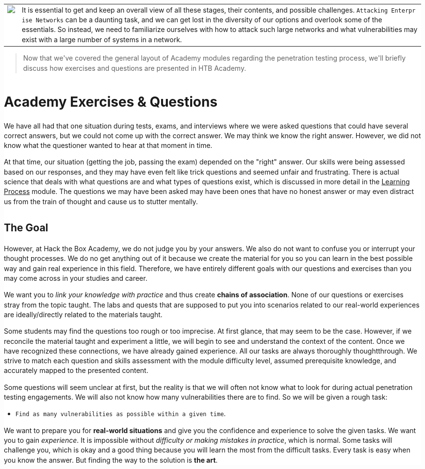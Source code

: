 |                                                                                                                       |                                                                                                                                                                                                                                                                                                                                                                                                                                    |
| --------------------------------------------------------------------------------------------------------------------- | ---------------------------------------------------------------------------------------------------------------------------------------------------------------------------------------------------------------------------------------------------------------------------------------------------------------------------------------------------------------------------------------------------------------------------------- |
| [![](https://academy.hackthebox.com/storage/modules/163/logo.png)](https://academy.hackthebox.com/module/details/163) | It is essential to get and keep an overall view of all these stages, their contents, and possible challenges. `Attacking Enterprise Networks` can be a daunting task, and we can get lost in the diversity of our options and overlook some of the essentials. So instead, we need to familiarize ourselves with how to attack such large networks and what vulnerabilities may exist with a large number of systems in a network. |
> Now that we've covered the general layout of Academy modules regarding the penetration testing process, we'll briefly discuss how exercises and questions are presented in HTB Academy.

# Academy Exercises & Questions

We have all had that one situation during tests, exams, and interviews where we were asked questions that could have several correct answers, but we could not come up with the correct answer. We may think we know the right answer. However, we did not know what the questioner wanted to hear at that moment in time.

At that time, our situation (getting the job, passing the exam) depended on the "right" answer. Our skills were being assessed based on our responses, and they may have even felt like trick questions and seemed unfair and frustrating. There is actual science that deals with what questions are and what types of questions exist, which is discussed in more detail in the [Learning Process](https://academy.hackthebox.com/module/details/9) module. The questions we may have been asked may have been ones that have no honest answer or may even distract us from the train of thought and cause us to stutter mentally.

## The Goal

However, at Hack the Box Academy, we do not judge you by your answers. We also do not want to confuse you or interrupt your thought processes. We do no get anything out of it because we create the material for you so you can learn in the best possible way and gain real experience in this field. Therefore, we have entirely different goals with our questions and exercises than you may come across in your studies and career.

We want you to *link your knowledge with practice* and thus create **chains of association**. None of our questions or exercises stray from the topic taught. The labs and quests that are supposed to put you into scenarios related to our real-world experiences are ideally/directly related to the materials taught.

Some students may find the questions too rough or too imprecise. At first glance, that may seem to be the case. However, if we reconcile the material taught and experiment a little, we will begin to see and understand the context of the content. Once we have recognized these connections, we have already gained experience. All our tasks are always thoroughly thoughtthrough. We strive to match each question and skills assessment with the module difficulty level, assumed prerequisite knowledge, and accurately mapped to the presented content.

Some questions will seem unclear at first, but the reality is that we will often not know what to look for during actual penetration testing engagements. We will also not know how many vulnerabilities there are to find. So we will be given a rough task:

- `Find as many vulnerabilities as possible within a given time`.

We want to prepare you for **real-world situations** and give you the confidence and experience to solve the given tasks. We want you to gain *experience*. It is impossible without *difficulty or making mistakes in practice*, which is normal. Some tasks will challenge you, which is okay and a good thing because you will learn the most from the difficult tasks. Every task is easy when you know the answer. But finding the way to the solution is **the art**.
